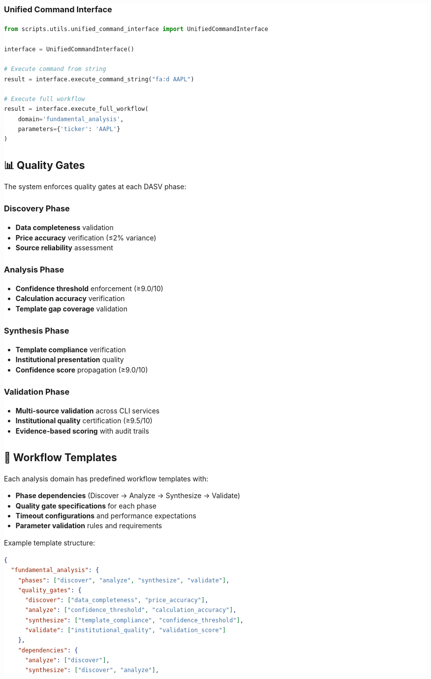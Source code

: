 ### Unified Command Interface
```python
from scripts.utils.unified_command_interface import UnifiedCommandInterface

interface = UnifiedCommandInterface()

# Execute command from string
result = interface.execute_command_string("fa:d AAPL")

# Execute full workflow
result = interface.execute_full_workflow(
    domain='fundamental_analysis',
    parameters={'ticker': 'AAPL'}
)
```

## 📊 **Quality Gates**

The system enforces quality gates at each DASV phase:

### Discovery Phase
- **Data completeness** validation
- **Price accuracy** verification (≤2% variance)
- **Source reliability** assessment

### Analysis Phase  
- **Confidence threshold** enforcement (≥9.0/10)
- **Calculation accuracy** verification
- **Template gap coverage** validation

### Synthesis Phase
- **Template compliance** verification
- **Institutional presentation** quality
- **Confidence score** propagation (≥9.0/10)

### Validation Phase
- **Multi-source validation** across CLI services
- **Institutional quality** certification (≥9.5/10)
- **Evidence-based scoring** with audit trails

## 🔄 **Workflow Templates**

Each analysis domain has predefined workflow templates with:

- **Phase dependencies** (Discover → Analyze → Synthesize → Validate)
- **Quality gate specifications** for each phase
- **Timeout configurations** and performance expectations  
- **Parameter validation** rules and requirements

Example template structure:
```json
{
  "fundamental_analysis": {
    "phases": ["discover", "analyze", "synthesize", "validate"],
    "quality_gates": {
      "discover": ["data_completeness", "price_accuracy"],
      "analyze": ["confidence_threshold", "calculation_accuracy"],
      "synthesize": ["template_compliance", "confidence_threshold"],
      "validate": ["institutional_quality", "validation_score"]
    },
    "dependencies": {
      "analyze": ["discover"],
      "synthesize": ["discover", "analyze"],
```